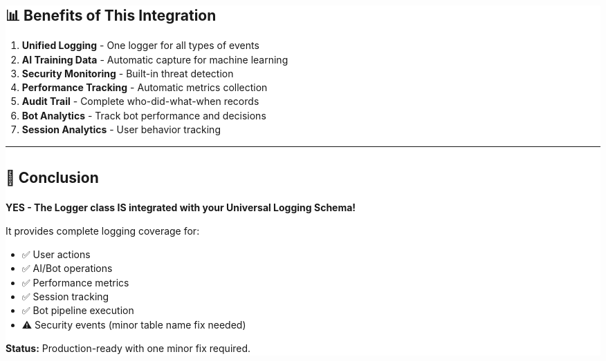 
## 📊 Benefits of This Integration

1. **Unified Logging** - One logger for all types of events
2. **AI Training Data** - Automatic capture for machine learning
3. **Security Monitoring** - Built-in threat detection
4. **Performance Tracking** - Automatic metrics collection
5. **Audit Trail** - Complete who-did-what-when records
6. **Bot Analytics** - Track bot performance and decisions
7. **Session Analytics** - User behavior tracking

---

## 🎯 Conclusion

**YES - The Logger class IS integrated with your Universal Logging Schema!**

It provides complete logging coverage for:
- ✅ User actions
- ✅ AI/Bot operations  
- ✅ Performance metrics
- ✅ Session tracking
- ✅ Bot pipeline execution
- ⚠️ Security events (minor table name fix needed)

**Status:** Production-ready with one minor fix required.
